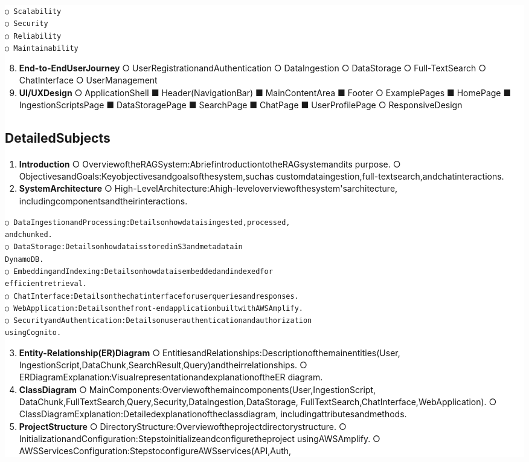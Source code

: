     ○ Scalability
    ○ Security
    ○ Reliability
    ○ Maintainability
8. **End-to-EndUserJourney**
    ○ UserRegistrationandAuthentication
    ○ DataIngestion
    ○ DataStorage
    ○ Full-TextSearch
    ○ ChatInterface
    ○ UserManagement
9. **UI/UXDesign**
    ○ ApplicationShell
       ■ Header(NavigationBar)
       ■ MainContentArea
       ■ Footer
    ○ ExamplePages
       ■ HomePage
       ■ IngestionScriptsPage
       ■ DataStoragePage
       ■ SearchPage
       ■ ChatPage
       ■ UserProfilePage
    ○ ResponsiveDesign

## DetailedSubjects

1. **Introduction**
    ○ OverviewoftheRAGSystem:AbriefintroductiontotheRAGsystemandits
       purpose.
    ○ ObjectivesandGoals:Keyobjectivesandgoalsofthesystem,suchas
       customdataingestion,full-textsearch,andchatinteractions.
2. **SystemArchitecture**
    ○ High-LevelArchitecture:Ahigh-leveloverviewofthesystem'sarchitecture,
       includingcomponentsandtheirinteractions.


```
○ DataIngestionandProcessing:Detailsonhowdataisingested,processed,
andchunked.
○ DataStorage:DetailsonhowdataisstoredinS3andmetadatain
DynamoDB.
○ EmbeddingandIndexing:Detailsonhowdataisembeddedandindexedfor
efficientretrieval.
○ ChatInterface:Detailsonthechatinterfaceforuserqueriesandresponses.
○ WebApplication:Detailsonthefront-endapplicationbuiltwithAWSAmplify.
○ SecurityandAuthentication:Detailsonuserauthenticationandauthorization
usingCognito.
```
3. **Entity-Relationship(ER)Diagram**
    ○ EntitiesandRelationships:Descriptionofthemainentities(User,
       IngestionScript,DataChunk,SearchResult,Query)andtheirrelationships.
    ○ ERDiagramExplanation:VisualrepresentationandexplanationoftheER
       diagram.
4. **ClassDiagram**
    ○ MainComponents:Overviewofthemaincomponents(User,IngestionScript,
       DataChunk,FullTextSearch,Query,Security,DataIngestion,DataStorage,
       FullTextSearch,ChatInterface,WebApplication).
    ○ ClassDiagramExplanation:Detailedexplanationoftheclassdiagram,
       includingattributesandmethods.
5. **ProjectStructure**
    ○ DirectoryStructure:Overviewoftheprojectdirectorystructure.
    ○ InitializationandConfiguration:Stepstoinitializeandconfiguretheproject
       usingAWSAmplify.
    ○ AWSServicesConfiguration:StepstoconfigureAWSservices(API,Auth,